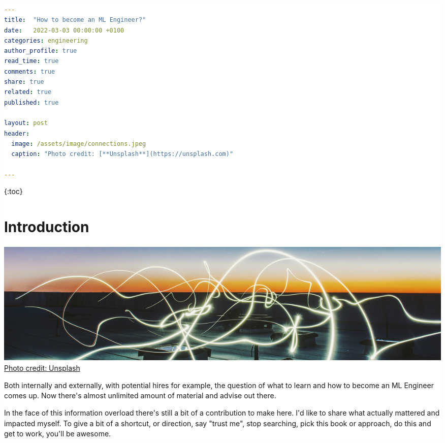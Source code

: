 ```yaml
---
title:  "How to become an ML Engineer?"
date:   2022-03-03 00:00:00 +0100
categories: engineering
author_profile: true
read_time: true
comments: true
share: true
related: true
published: true

layout: post
header:
  image: /assets/image/connections.jpeg
  caption: "Photo credit: [**Unsplash**](https://unsplash.com)"

---
```



{:toc}

# Introduction

<div class="image-container">
  <img src="/assets/image/connections.jpeg" alt="Unsplash Image">
  <a href="https://unsplash.com/" target="_blank" class="credit">Photo credit: Unsplash</a>
</div>


Both internally and externally, with potential hires for example, the question of what to learn and how to become an ML Engineer comes up. Now there's almost unlimited amount of material and advise out there.

In the face of this information overload there's still a bit of a contribution to make here. I'd like to share what actually mattered and impacted myself. To give a bit of a shortcut, or direction, say "trust me", stop searching, pick this book or approach, do this and get to work, you'll be awesome.


